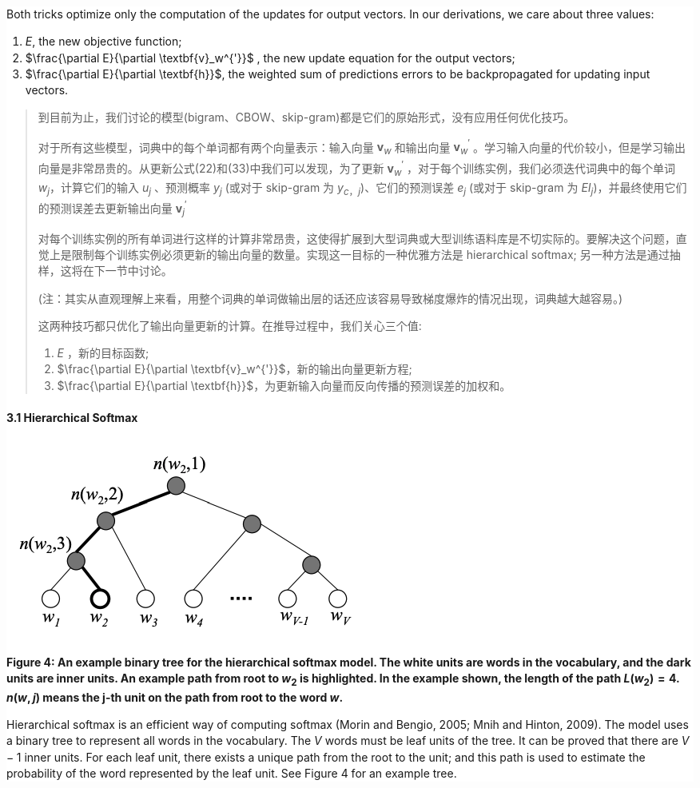 Both tricks optimize only the computation of the updates for output vectors. In our derivations, we care about three values: 

1. $E$, the new objective function; 
2. $\frac{\partial E}{\partial \textbf{v}_w^{'}}$ , the new update equation for the output vectors;
3. $\frac{\partial E}{\partial \textbf{h}}$, the weighted sum of predictions errors to be backpropagated for updating input vectors.

> 到目前为止，我们讨论的模型(bigram、CBOW、skip-gram)都是它们的原始形式，没有应用任何优化技巧。
>
> 对于所有这些模型，词典中的每个单词都有两个向量表示：输入向量 $\textbf{v}_w$ 和输出向量 $\textbf{v}^{'}_w$ 。学习输入向量的代价较小，但是学习输出向量是非常昂贵的。从更新公式(22)和(33)中我们可以发现，为了更新 $\textbf{v}^{'}_w$ ，对于每个训练实例，我们必须迭代词典中的每个单词 $w_j$，计算它们的输入 $u_j$ 、预测概率 $y_j$ (或对于 skip-gram 为 $y_{c，j}$)、它们的预测误差 $e_j$ (或对于 skip-gram 为 $EI_j$)，并最终使用它们的预测误差去更新输出向量 $\textbf{v}_{j}^{'}$
>
> 对每个训练实例的所有单词进行这样的计算非常昂贵，这使得扩展到大型词典或大型训练语料库是不切实际的。要解决这个问题，直觉上是限制每个训练实例必须更新的输出向量的数量。实现这一目标的一种优雅方法是 hierarchical softmax; 另一种方法是通过抽样，这将在下一节中讨论。
>
> (注：其实从直观理解上来看，用整个词典的单词做输出层的话还应该容易导致梯度爆炸的情况出现，词典越大越容易。)
>
> 这两种技巧都只优化了输出向量更新的计算。在推导过程中，我们关心三个值:
>
> 1. $E$ ，新的目标函数;
> 2. $\frac{\partial E}{\partial \textbf{v}_w^{'}}$，新的输出向量更新方程;
> 3. $\frac{\partial E}{\partial \textbf{h}}$，为更新输入向量而反向传播的预测误差的加权和。

#### 3.1 Hierarchical Softmax

![Figure4](https://raw.githubusercontent.com/anmingyu11/Gor-rok/master/Papers/Embedding/Word2VecParameterLearningExplained/Fig4.png)

**Figure 4: An example binary tree for the hierarchical softmax model. The white units are words in the vocabulary, and the dark units are inner units. An example path from root to $w_2$ is highlighted. In the example shown, the length of the path $L(w_2) = 4$. $n(w, j)$ means the j-th unit on the path from root to the word $w$.**

Hierarchical softmax is an efficient way of computing softmax (Morin and Bengio, 2005; Mnih and Hinton, 2009). The model uses a binary tree to represent all words in the vocabulary. The $V$ words must be leaf units of the tree. It can be proved that there are $V−1$ inner units. For each leaf unit, there exists a unique path from the root to the unit; and this path is used to estimate the probability of the word represented by the leaf unit. See Figure 4 for an example tree.
